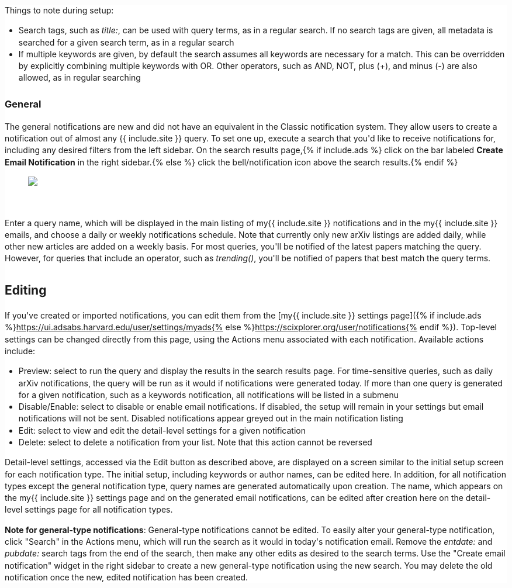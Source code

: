 Things to note during setup:
* Search tags, such as *title:*, can be used with query terms, as in a regular search. If no search tags are given, all metadata is searched for a given search term, as in a regular search
* If multiple keywords are given, by default the search assumes all keywords are necessary for a match. This can be overridden by explicitly combining multiple keywords with OR. Other operators, such as AND, NOT, plus (+), and minus (-) are also allowed, as in regular searching

### General
The general notifications are new and did not have an equivalent in the Classic notification system. They allow users to create a notification out of almost any {{ include.site }} query. To set one up, execute a search that you'd like to receive notifications for, including any desired filters from the left sidebar. On the search results page,{% if include.ads %} click on the bar labeled **Create Email Notification** in the right sidebar.{% else %} click the bell/notification icon above the search results.{% endif %}

<figure>
   <img src="{{ site.baseurl }}/help/img/myads_general.png"  class="img-responsive">
</figure>
<br>

Enter a query name, which will be displayed in the main listing of my{{ include.site }} notifications and in the my{{ include.site }} emails, and choose a daily or weekly notifications schedule. Note that currently only new arXiv listings are added daily, while other new articles are added on a weekly basis. For most queries, you'll be notified of the latest papers matching the query. However, for queries that include an operator, such as *trending()*, you'll be notified of papers that best match the query terms.

## Editing
If you've created or imported notifications, you can edit them from the [my{{ include.site }} settings page]({% if include.ads %}https://ui.adsabs.harvard.edu/user/settings/myads{% else %}https://scixplorer.org/user/notifications{% endif %}). Top-level settings can be changed directly from this page, using the Actions menu associated with each notification. Available actions include:

* Preview: select to run the query and display the results in the search results page. For time-sensitive queries, such as daily arXiv notifications, the query will be run as it would if notifications were generated today. If more than one query is generated for a given notification, such as a keywords notification, all notifications will be listed in a submenu
* Disable/Enable: select to disable or enable email notifications. If disabled, the setup will remain in your settings but email notifications will not be sent. Disabled notifications appear greyed out in the main notification listing
* Edit: select to view and edit the detail-level settings for a given notification
* Delete: select to delete a notification from your list. Note that this action cannot be reversed

Detail-level settings, accessed via the Edit button as described above, are displayed on a screen similar to the initial setup screen for each notification type. The initial setup, including keywords or author names, can be edited here. In addition, for all notification types except the general notification type, query names are generated automatically upon creation. The name, which appears on the my{{ include.site }} settings page and on the generated email notifications, can be edited after creation here on the detail-level settings page for all notification types.

**Note for general-type notifications**: General-type notifications cannot be edited. To easily alter your general-type notification, click "Search" in the Actions menu, which will run the search as it would in today's notification email. Remove the *entdate:* and *pubdate:* search tags from the end of the search, then make any other edits as desired to the search terms. Use the "Create email notification" widget in the right sidebar to create a new general-type notification using the new search. You may delete the old notification once the new, edited notification has been created.
